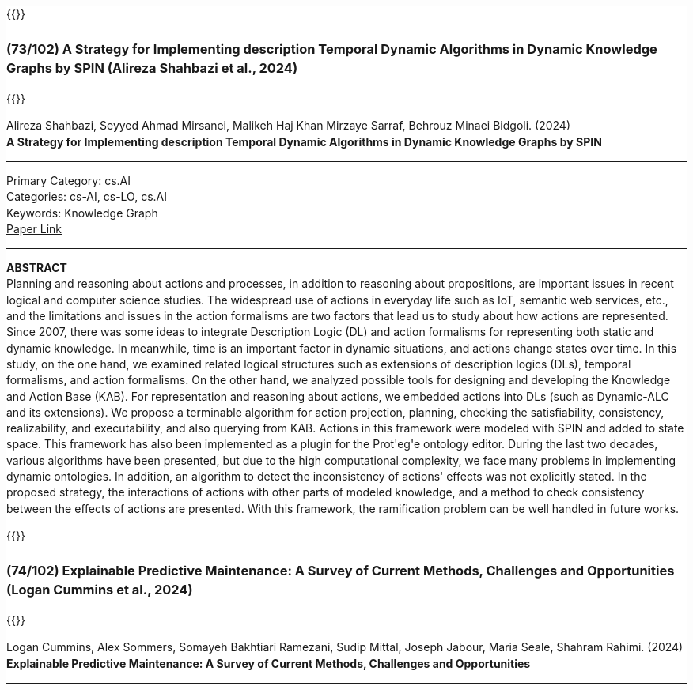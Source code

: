 {{</citation>}}


### (73/102) A Strategy for Implementing description Temporal Dynamic Algorithms in Dynamic Knowledge Graphs by SPIN (Alireza Shahbazi et al., 2024)

{{<citation>}}

Alireza Shahbazi, Seyyed Ahmad Mirsanei, Malikeh Haj Khan Mirzaye Sarraf, Behrouz Minaei Bidgoli. (2024)  
**A Strategy for Implementing description Temporal Dynamic Algorithms in Dynamic Knowledge Graphs by SPIN**  

---
Primary Category: cs.AI  
Categories: cs-AI, cs-LO, cs.AI  
Keywords: Knowledge Graph  
[Paper Link](http://arxiv.org/abs/2401.07890v1)  

---


**ABSTRACT**  
Planning and reasoning about actions and processes, in addition to reasoning about propositions, are important issues in recent logical and computer science studies. The widespread use of actions in everyday life such as IoT, semantic web services, etc., and the limitations and issues in the action formalisms are two factors that lead us to study about how actions are represented.   Since 2007, there was some ideas to integrate Description Logic (DL) and action formalisms for representing both static and dynamic knowledge. In meanwhile, time is an important factor in dynamic situations, and actions change states over time. In this study, on the one hand, we examined related logical structures such as extensions of description logics (DLs), temporal formalisms, and action formalisms. On the other hand, we analyzed possible tools for designing and developing the Knowledge and Action Base (KAB).   For representation and reasoning about actions, we embedded actions into DLs (such as Dynamic-ALC and its extensions). We propose a terminable algorithm for action projection, planning, checking the satisfiability, consistency, realizability, and executability, and also querying from KAB. Actions in this framework were modeled with SPIN and added to state space. This framework has also been implemented as a plugin for the Prot\'eg\'e ontology editor.   During the last two decades, various algorithms have been presented, but due to the high computational complexity, we face many problems in implementing dynamic ontologies. In addition, an algorithm to detect the inconsistency of actions' effects was not explicitly stated. In the proposed strategy, the interactions of actions with other parts of modeled knowledge, and a method to check consistency between the effects of actions are presented. With this framework, the ramification problem can be well handled in future works.

{{</citation>}}


### (74/102) Explainable Predictive Maintenance: A Survey of Current Methods, Challenges and Opportunities (Logan Cummins et al., 2024)

{{<citation>}}

Logan Cummins, Alex Sommers, Somayeh Bakhtiari Ramezani, Sudip Mittal, Joseph Jabour, Maria Seale, Shahram Rahimi. (2024)  
**Explainable Predictive Maintenance: A Survey of Current Methods, Challenges and Opportunities**  

---